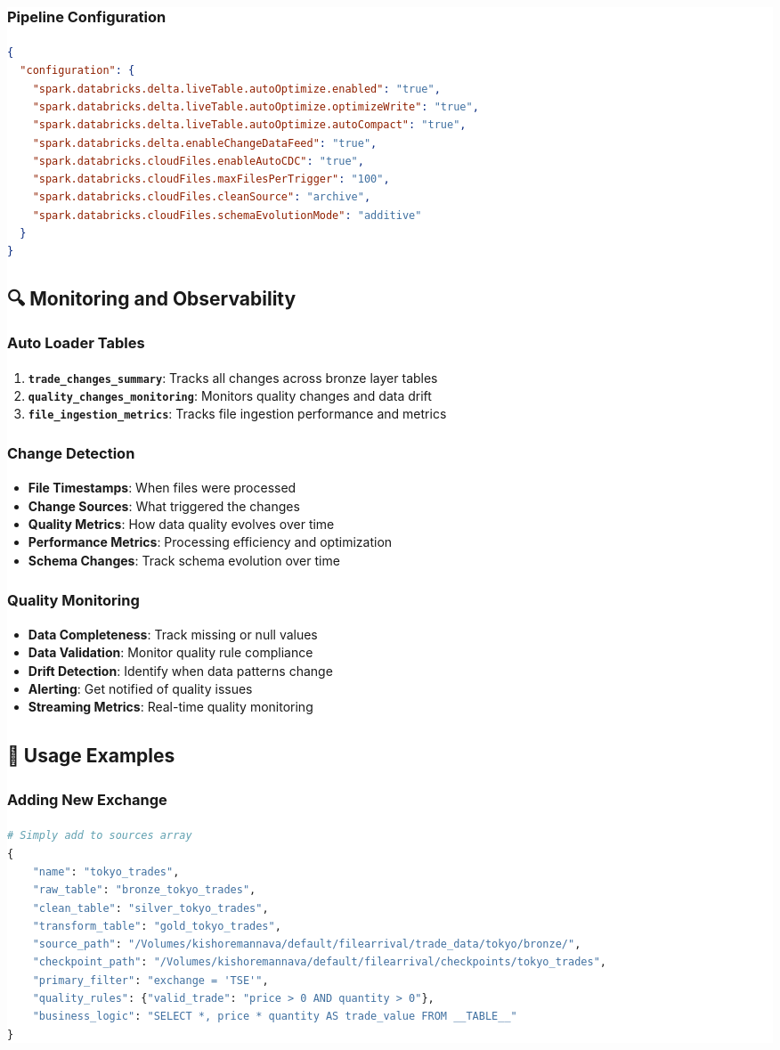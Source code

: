 ### Pipeline Configuration
```json
{
  "configuration": {
    "spark.databricks.delta.liveTable.autoOptimize.enabled": "true",
    "spark.databricks.delta.liveTable.autoOptimize.optimizeWrite": "true",
    "spark.databricks.delta.liveTable.autoOptimize.autoCompact": "true",
    "spark.databricks.delta.enableChangeDataFeed": "true",
    "spark.databricks.cloudFiles.enableAutoCDC": "true",
    "spark.databricks.cloudFiles.maxFilesPerTrigger": "100",
    "spark.databricks.cloudFiles.cleanSource": "archive",
    "spark.databricks.cloudFiles.schemaEvolutionMode": "additive"
  }
}
```

## 🔍 Monitoring and Observability

### Auto Loader Tables
1. **`trade_changes_summary`**: Tracks all changes across bronze layer tables
2. **`quality_changes_monitoring`**: Monitors quality changes and data drift
3. **`file_ingestion_metrics`**: Tracks file ingestion performance and metrics

### Change Detection
- **File Timestamps**: When files were processed
- **Change Sources**: What triggered the changes
- **Quality Metrics**: How data quality evolves over time
- **Performance Metrics**: Processing efficiency and optimization
- **Schema Changes**: Track schema evolution over time

### Quality Monitoring
- **Data Completeness**: Track missing or null values
- **Data Validation**: Monitor quality rule compliance
- **Drift Detection**: Identify when data patterns change
- **Alerting**: Get notified of quality issues
- **Streaming Metrics**: Real-time quality monitoring

## 🚀 Usage Examples

### Adding New Exchange
```python
# Simply add to sources array
{
    "name": "tokyo_trades",
    "raw_table": "bronze_tokyo_trades",
    "clean_table": "silver_tokyo_trades",
    "transform_table": "gold_tokyo_trades",
    "source_path": "/Volumes/kishoremannava/default/filearrival/trade_data/tokyo/bronze/",
    "checkpoint_path": "/Volumes/kishoremannava/default/filearrival/checkpoints/tokyo_trades",
    "primary_filter": "exchange = 'TSE'",
    "quality_rules": {"valid_trade": "price > 0 AND quantity > 0"},
    "business_logic": "SELECT *, price * quantity AS trade_value FROM __TABLE__"
}
```
